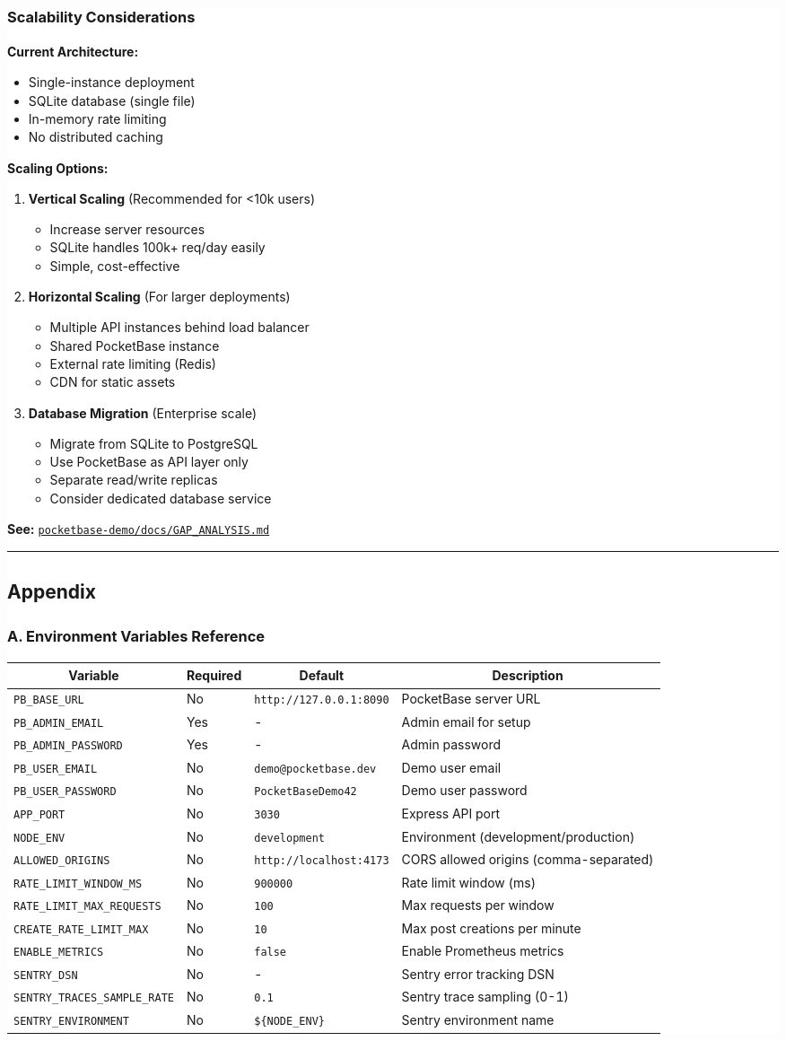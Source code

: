 ### Scalability Considerations

**Current Architecture:**
- Single-instance deployment
- SQLite database (single file)
- In-memory rate limiting
- No distributed caching

**Scaling Options:**

1. **Vertical Scaling** (Recommended for <10k users)
   - Increase server resources
   - SQLite handles 100k+ req/day easily
   - Simple, cost-effective

2. **Horizontal Scaling** (For larger deployments)
   - Multiple API instances behind load balancer
   - Shared PocketBase instance
   - External rate limiting (Redis)
   - CDN for static assets

3. **Database Migration** (Enterprise scale)
   - Migrate from SQLite to PostgreSQL
   - Use PocketBase as API layer only
   - Separate read/write replicas
   - Consider dedicated database service

**See:** [`pocketbase-demo/docs/GAP_ANALYSIS.md`](./pocketbase-demo/docs/GAP_ANALYSIS.md)

---

## Appendix

### A. Environment Variables Reference

| Variable | Required | Default | Description |
|----------|----------|---------|-------------|
| `PB_BASE_URL` | No | `http://127.0.0.1:8090` | PocketBase server URL |
| `PB_ADMIN_EMAIL` | Yes | - | Admin email for setup |
| `PB_ADMIN_PASSWORD` | Yes | - | Admin password |
| `PB_USER_EMAIL` | No | `demo@pocketbase.dev` | Demo user email |
| `PB_USER_PASSWORD` | No | `PocketBaseDemo42` | Demo user password |
| `APP_PORT` | No | `3030` | Express API port |
| `NODE_ENV` | No | `development` | Environment (development/production) |
| `ALLOWED_ORIGINS` | No | `http://localhost:4173` | CORS allowed origins (comma-separated) |
| `RATE_LIMIT_WINDOW_MS` | No | `900000` | Rate limit window (ms) |
| `RATE_LIMIT_MAX_REQUESTS` | No | `100` | Max requests per window |
| `CREATE_RATE_LIMIT_MAX` | No | `10` | Max post creations per minute |
| `ENABLE_METRICS` | No | `false` | Enable Prometheus metrics |
| `SENTRY_DSN` | No | - | Sentry error tracking DSN |
| `SENTRY_TRACES_SAMPLE_RATE` | No | `0.1` | Sentry trace sampling (0-1) |
| `SENTRY_ENVIRONMENT` | No | `${NODE_ENV}` | Sentry environment name |

